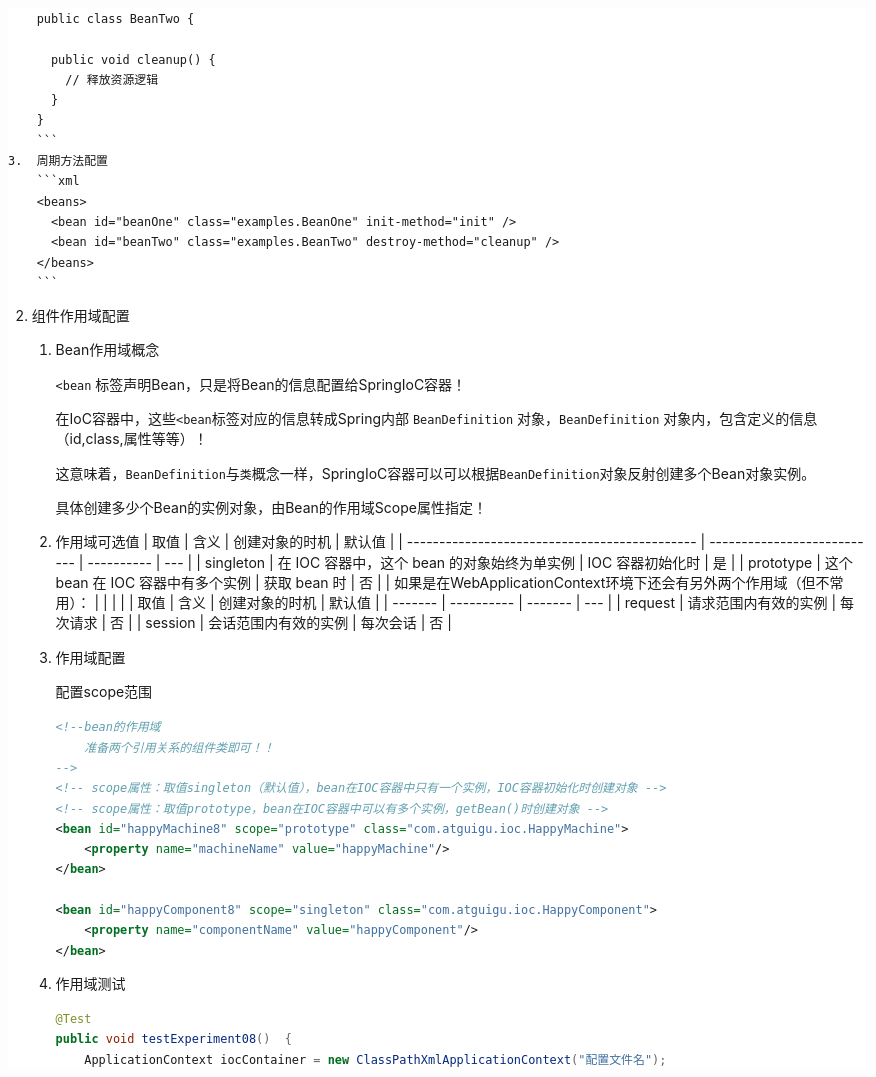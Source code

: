         public class BeanTwo {
        
          public void cleanup() {
            // 释放资源逻辑
          }
        }
        ```
    3.  周期方法配置
        ```xml
        <beans>
          <bean id="beanOne" class="examples.BeanOne" init-method="init" />
          <bean id="beanTwo" class="examples.BeanTwo" destroy-method="cleanup" />
        </beans>
        ```
2.  组件作用域配置
    1.  Bean作用域概念

        `<bean` 标签声明Bean，只是将Bean的信息配置给SpringIoC容器！

        在IoC容器中，这些`<bean`标签对应的信息转成Spring内部 `BeanDefinition` 对象，`BeanDefinition` 对象内，包含定义的信息（id,class,属性等等）！

        这意味着，`BeanDefinition`与`类`概念一样，SpringIoC容器可以可以根据`BeanDefinition`对象反射创建多个Bean对象实例。

        具体创建多少个Bean的实例对象，由Bean的作用域Scope属性指定！
    2.  作用域可选值
        | 取值                                            | 含义                          | 创建对象的时机    | 默认值 |
        | --------------------------------------------- | --------------------------- | ---------- | --- |
        | singleton                                     | 在 IOC 容器中，这个 bean 的对象始终为单实例 | IOC 容器初始化时 | 是   |
        | prototype                                     | 这个 bean 在 IOC 容器中有多个实例      | 获取 bean 时  | 否   |
        | 如果是在WebApplicationContext环境下还会有另外两个作用域（但不常用）： |                             |            |     |
        | 取值      | 含义         | 创建对象的时机 | 默认值 |
        | ------- | ---------- | ------- | --- |
        | request | 请求范围内有效的实例 | 每次请求    | 否   |
        | session | 会话范围内有效的实例 | 每次会话    | 否   |
    3.  作用域配置

        配置scope范围
        ```xml
        <!--bean的作用域 
            准备两个引用关系的组件类即可！！
        -->
        <!-- scope属性：取值singleton（默认值），bean在IOC容器中只有一个实例，IOC容器初始化时创建对象 -->
        <!-- scope属性：取值prototype，bean在IOC容器中可以有多个实例，getBean()时创建对象 -->
        <bean id="happyMachine8" scope="prototype" class="com.atguigu.ioc.HappyMachine">
            <property name="machineName" value="happyMachine"/>
        </bean>
        
        <bean id="happyComponent8" scope="singleton" class="com.atguigu.ioc.HappyComponent">
            <property name="componentName" value="happyComponent"/>
        </bean>
        ```
    4.  作用域测试
        ```java
        @Test
        public void testExperiment08()  {
            ApplicationContext iocContainer = new ClassPathXmlApplicationContext("配置文件名");
        